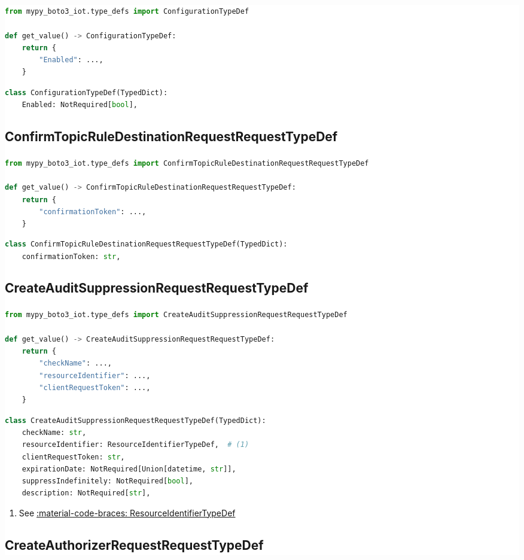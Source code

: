```python title="Usage Example"
from mypy_boto3_iot.type_defs import ConfigurationTypeDef

def get_value() -> ConfigurationTypeDef:
    return {
        "Enabled": ...,
    }
```

```python title="Definition"
class ConfigurationTypeDef(TypedDict):
    Enabled: NotRequired[bool],
```

## ConfirmTopicRuleDestinationRequestRequestTypeDef

```python title="Usage Example"
from mypy_boto3_iot.type_defs import ConfirmTopicRuleDestinationRequestRequestTypeDef

def get_value() -> ConfirmTopicRuleDestinationRequestRequestTypeDef:
    return {
        "confirmationToken": ...,
    }
```

```python title="Definition"
class ConfirmTopicRuleDestinationRequestRequestTypeDef(TypedDict):
    confirmationToken: str,
```

## CreateAuditSuppressionRequestRequestTypeDef

```python title="Usage Example"
from mypy_boto3_iot.type_defs import CreateAuditSuppressionRequestRequestTypeDef

def get_value() -> CreateAuditSuppressionRequestRequestTypeDef:
    return {
        "checkName": ...,
        "resourceIdentifier": ...,
        "clientRequestToken": ...,
    }
```

```python title="Definition"
class CreateAuditSuppressionRequestRequestTypeDef(TypedDict):
    checkName: str,
    resourceIdentifier: ResourceIdentifierTypeDef,  # (1)
    clientRequestToken: str,
    expirationDate: NotRequired[Union[datetime, str]],
    suppressIndefinitely: NotRequired[bool],
    description: NotRequired[str],
```

1. See [:material-code-braces: ResourceIdentifierTypeDef](./type_defs.md#resourceidentifiertypedef) 
## CreateAuthorizerRequestRequestTypeDef
